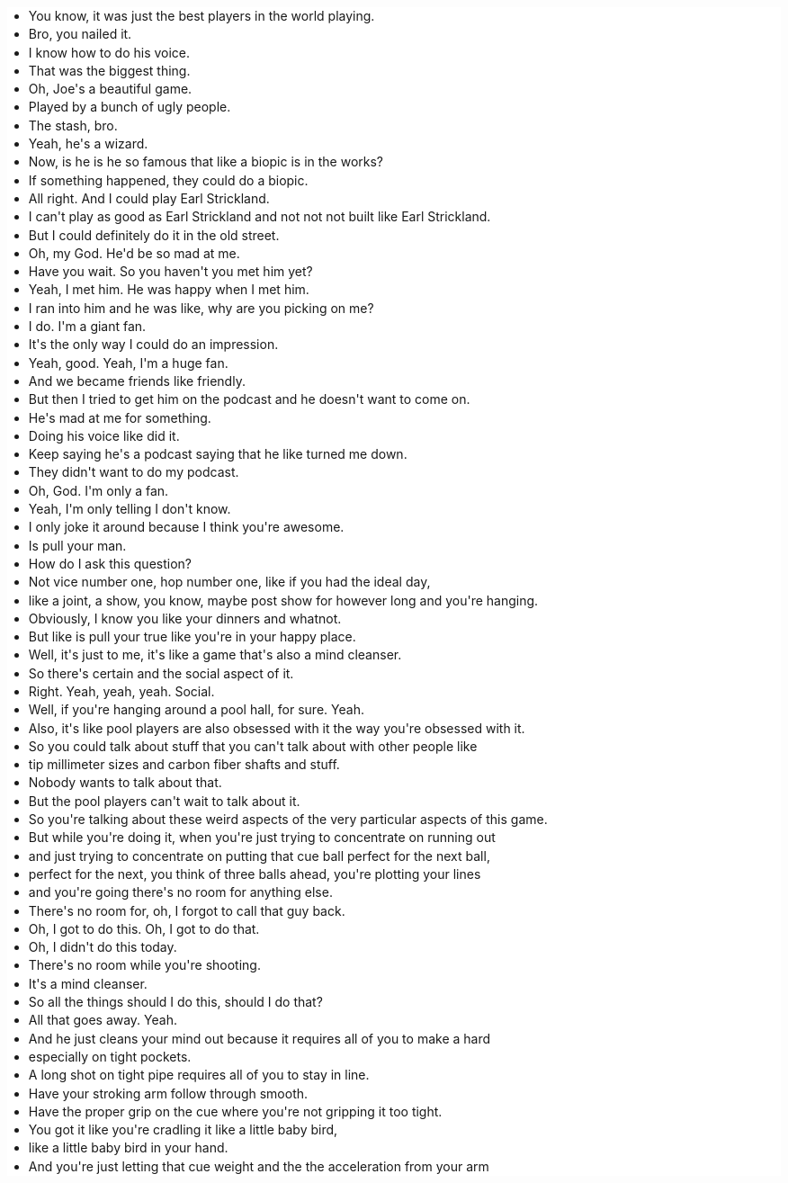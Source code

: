 *  You know, it was just the best players in the world playing.
*  Bro, you nailed it.
*  I know how to do his voice.
*  That was the biggest thing.
*  Oh, Joe's a beautiful game.
*  Played by a bunch of ugly people.
*  The stash, bro.
*  Yeah, he's a wizard.
*  Now, is he is he so famous that like a biopic is in the works?
*  If something happened, they could do a biopic.
*  All right. And I could play Earl Strickland.
*  I can't play as good as Earl Strickland and not not not built like Earl Strickland.
*  But I could definitely do it in the old street.
*  Oh, my God. He'd be so mad at me.
*  Have you wait. So you haven't you met him yet?
*  Yeah, I met him. He was happy when I met him.
*  I ran into him and he was like, why are you picking on me?
*  I do. I'm a giant fan.
*  It's the only way I could do an impression.
*  Yeah, good. Yeah, I'm a huge fan.
*  And we became friends like friendly.
*  But then I tried to get him on the podcast and he doesn't want to come on.
*  He's mad at me for something.
*  Doing his voice like did it.
*  Keep saying he's a podcast saying that he like turned me down.
*  They didn't want to do my podcast.
*  Oh, God. I'm only a fan.
*  Yeah, I'm only telling I don't know.
*  I only joke it around because I think you're awesome.
*  Is pull your man.
*  How do I ask this question?
*  Not vice number one, hop number one, like if you had the ideal day,
*  like a joint, a show, you know, maybe post show for however long and you're hanging.
*  Obviously, I know you like your dinners and whatnot.
*  But like is pull your true like you're in your happy place.
*  Well, it's just to me, it's like a game that's also a mind cleanser.
*  So there's certain and the social aspect of it.
*  Right. Yeah, yeah, yeah. Social.
*  Well, if you're hanging around a pool hall, for sure. Yeah.
*  Also, it's like pool players are also obsessed with it the way you're obsessed with it.
*  So you could talk about stuff that you can't talk about with other people like
*  tip millimeter sizes and carbon fiber shafts and stuff.
*  Nobody wants to talk about that.
*  But the pool players can't wait to talk about it.
*  So you're talking about these weird aspects of the very particular aspects of this game.
*  But while you're doing it, when you're just trying to concentrate on running out
*  and just trying to concentrate on putting that cue ball perfect for the next ball,
*  perfect for the next, you think of three balls ahead, you're plotting your lines
*  and you're going there's no room for anything else.
*  There's no room for, oh, I forgot to call that guy back.
*  Oh, I got to do this. Oh, I got to do that.
*  Oh, I didn't do this today.
*  There's no room while you're shooting.
*  It's a mind cleanser.
*  So all the things should I do this, should I do that?
*  All that goes away. Yeah.
*  And he just cleans your mind out because it requires all of you to make a hard
*  especially on tight pockets.
*  A long shot on tight pipe requires all of you to stay in line.
*  Have your stroking arm follow through smooth.
*  Have the proper grip on the cue where you're not gripping it too tight.
*  You got it like you're cradling it like a little baby bird,
*  like a little baby bird in your hand.
*  And you're just letting that cue weight and the the acceleration from your arm